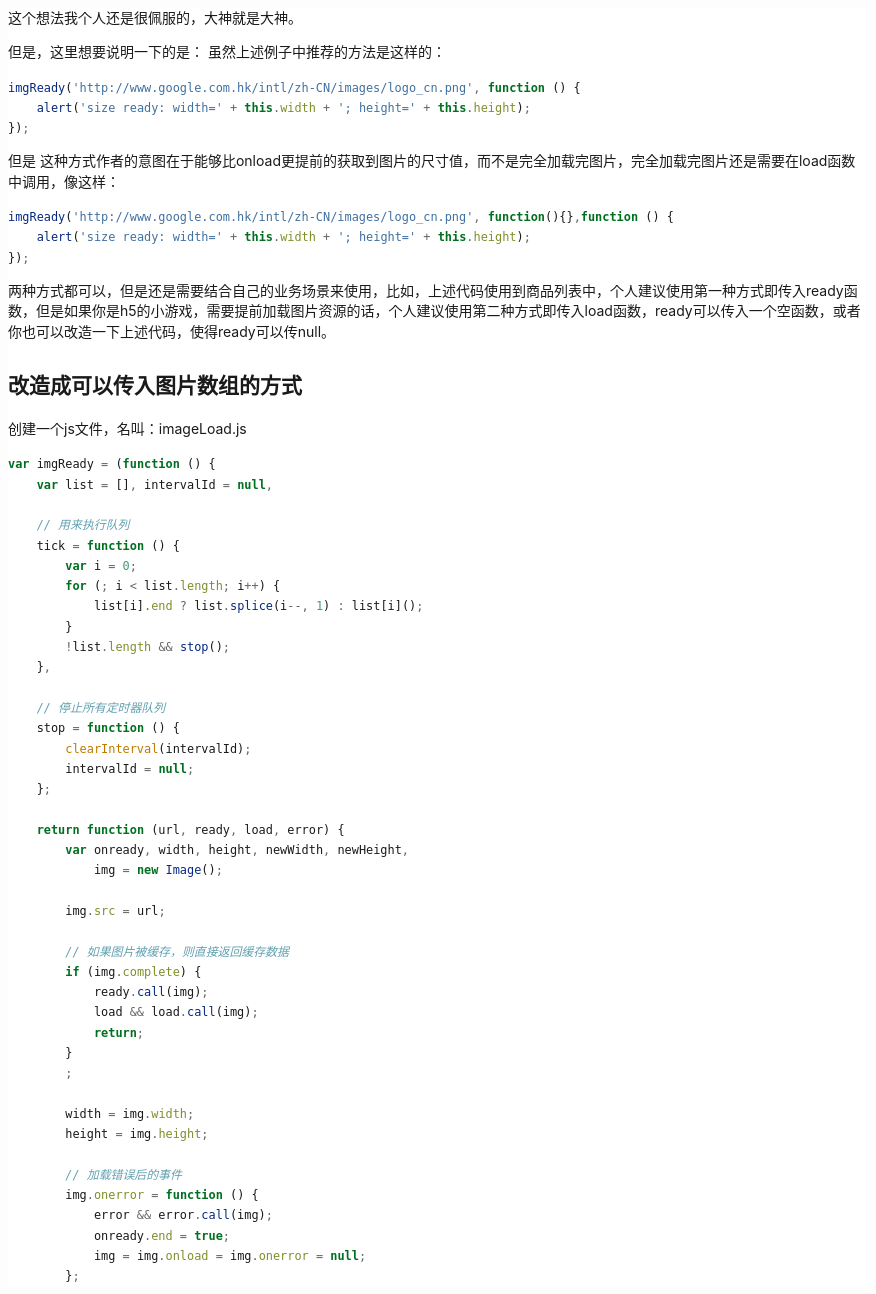 
这个想法我个人还是很佩服的，大神就是大神。

但是，这里想要说明一下的是：
虽然上述例子中推荐的方法是这样的：
```javascript
imgReady('http://www.google.com.hk/intl/zh-CN/images/logo_cn.png', function () {
    alert('size ready: width=' + this.width + '; height=' + this.height);
});
```
但是 这种方式作者的意图在于能够比onload更提前的获取到图片的尺寸值，而不是完全加载完图片，完全加载完图片还是需要在load函数中调用，像这样：
```javascript
imgReady('http://www.google.com.hk/intl/zh-CN/images/logo_cn.png', function(){},function () {
    alert('size ready: width=' + this.width + '; height=' + this.height);
});
```

两种方式都可以，但是还是需要结合自己的业务场景来使用，比如，上述代码使用到商品列表中，个人建议使用第一种方式即传入ready函数，但是如果你是h5的小游戏，需要提前加载图片资源的话，个人建议使用第二种方式即传入load函数，ready可以传入一个空函数，或者你也可以改造一下上述代码，使得ready可以传null。

## 改造成可以传入图片数组的方式
创建一个js文件，名叫：imageLoad.js
```javascript
var imgReady = (function () {
    var list = [], intervalId = null,

    // 用来执行队列
    tick = function () {
        var i = 0;
        for (; i < list.length; i++) {
            list[i].end ? list.splice(i--, 1) : list[i]();
        }
        !list.length && stop();
    },

    // 停止所有定时器队列
    stop = function () {
        clearInterval(intervalId);
        intervalId = null;
    };

    return function (url, ready, load, error) {
        var onready, width, height, newWidth, newHeight,
            img = new Image();

        img.src = url;

        // 如果图片被缓存，则直接返回缓存数据
        if (img.complete) {
            ready.call(img);
            load && load.call(img);
            return;
        }
        ;

        width = img.width;
        height = img.height;

        // 加载错误后的事件
        img.onerror = function () {
            error && error.call(img);
            onready.end = true;
            img = img.onload = img.onerror = null;
        };

```